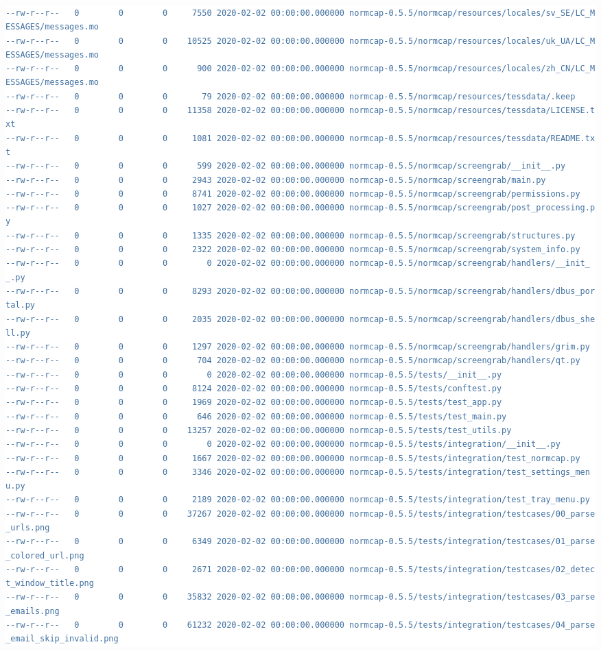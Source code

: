 ```diff
--rw-r--r--   0        0        0     7550 2020-02-02 00:00:00.000000 normcap-0.5.5/normcap/resources/locales/sv_SE/LC_MESSAGES/messages.mo
--rw-r--r--   0        0        0    10525 2020-02-02 00:00:00.000000 normcap-0.5.5/normcap/resources/locales/uk_UA/LC_MESSAGES/messages.mo
--rw-r--r--   0        0        0      900 2020-02-02 00:00:00.000000 normcap-0.5.5/normcap/resources/locales/zh_CN/LC_MESSAGES/messages.mo
--rw-r--r--   0        0        0       79 2020-02-02 00:00:00.000000 normcap-0.5.5/normcap/resources/tessdata/.keep
--rw-r--r--   0        0        0    11358 2020-02-02 00:00:00.000000 normcap-0.5.5/normcap/resources/tessdata/LICENSE.txt
--rw-r--r--   0        0        0     1081 2020-02-02 00:00:00.000000 normcap-0.5.5/normcap/resources/tessdata/README.txt
--rw-r--r--   0        0        0      599 2020-02-02 00:00:00.000000 normcap-0.5.5/normcap/screengrab/__init__.py
--rw-r--r--   0        0        0     2943 2020-02-02 00:00:00.000000 normcap-0.5.5/normcap/screengrab/main.py
--rw-r--r--   0        0        0     8741 2020-02-02 00:00:00.000000 normcap-0.5.5/normcap/screengrab/permissions.py
--rw-r--r--   0        0        0     1027 2020-02-02 00:00:00.000000 normcap-0.5.5/normcap/screengrab/post_processing.py
--rw-r--r--   0        0        0     1335 2020-02-02 00:00:00.000000 normcap-0.5.5/normcap/screengrab/structures.py
--rw-r--r--   0        0        0     2322 2020-02-02 00:00:00.000000 normcap-0.5.5/normcap/screengrab/system_info.py
--rw-r--r--   0        0        0        0 2020-02-02 00:00:00.000000 normcap-0.5.5/normcap/screengrab/handlers/__init__.py
--rw-r--r--   0        0        0     8293 2020-02-02 00:00:00.000000 normcap-0.5.5/normcap/screengrab/handlers/dbus_portal.py
--rw-r--r--   0        0        0     2035 2020-02-02 00:00:00.000000 normcap-0.5.5/normcap/screengrab/handlers/dbus_shell.py
--rw-r--r--   0        0        0     1297 2020-02-02 00:00:00.000000 normcap-0.5.5/normcap/screengrab/handlers/grim.py
--rw-r--r--   0        0        0      704 2020-02-02 00:00:00.000000 normcap-0.5.5/normcap/screengrab/handlers/qt.py
--rw-r--r--   0        0        0        0 2020-02-02 00:00:00.000000 normcap-0.5.5/tests/__init__.py
--rw-r--r--   0        0        0     8124 2020-02-02 00:00:00.000000 normcap-0.5.5/tests/conftest.py
--rw-r--r--   0        0        0     1969 2020-02-02 00:00:00.000000 normcap-0.5.5/tests/test_app.py
--rw-r--r--   0        0        0      646 2020-02-02 00:00:00.000000 normcap-0.5.5/tests/test_main.py
--rw-r--r--   0        0        0    13257 2020-02-02 00:00:00.000000 normcap-0.5.5/tests/test_utils.py
--rw-r--r--   0        0        0        0 2020-02-02 00:00:00.000000 normcap-0.5.5/tests/integration/__init__.py
--rw-r--r--   0        0        0     1667 2020-02-02 00:00:00.000000 normcap-0.5.5/tests/integration/test_normcap.py
--rw-r--r--   0        0        0     3346 2020-02-02 00:00:00.000000 normcap-0.5.5/tests/integration/test_settings_menu.py
--rw-r--r--   0        0        0     2189 2020-02-02 00:00:00.000000 normcap-0.5.5/tests/integration/test_tray_menu.py
--rw-r--r--   0        0        0    37267 2020-02-02 00:00:00.000000 normcap-0.5.5/tests/integration/testcases/00_parse_urls.png
--rw-r--r--   0        0        0     6349 2020-02-02 00:00:00.000000 normcap-0.5.5/tests/integration/testcases/01_parse_colored_url.png
--rw-r--r--   0        0        0     2671 2020-02-02 00:00:00.000000 normcap-0.5.5/tests/integration/testcases/02_detect_window_title.png
--rw-r--r--   0        0        0    35832 2020-02-02 00:00:00.000000 normcap-0.5.5/tests/integration/testcases/03_parse_emails.png
--rw-r--r--   0        0        0    61232 2020-02-02 00:00:00.000000 normcap-0.5.5/tests/integration/testcases/04_parse_email_skip_invalid.png
```
